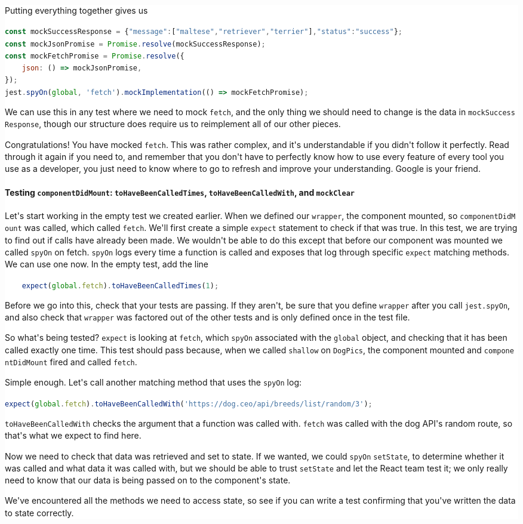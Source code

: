 Putting everything together gives us

```js
const mockSuccessResponse = {"message":["maltese","retriever","terrier"],"status":"success"};
const mockJsonPromise = Promise.resolve(mockSuccessResponse);
const mockFetchPromise = Promise.resolve({
	json: () => mockJsonPromise,
});
jest.spyOn(global, 'fetch').mockImplementation(() => mockFetchPromise);
```

We can use this in any test where we need to mock `fetch`, and the only thing we should need to change is the data in `mockSuccessResponse`, though our structure does require us to reimplement all of our other pieces.

Congratulations! You have mocked `fetch`. This was rather complex, and it's understandable if you didn't follow it perfectly. Read through it again if you need to, and remember that you don't have to perfectly know how to use every feature of every tool you use as a developer, you just need to know where to go to refresh and improve your understanding. Google is your friend.

#### Testing `componentDidMount`: `toHaveBeenCalledTimes`, `toHaveBeenCalledWith`, and `mockClear`

Let's start working in the empty test we created earlier. When we defined our `wrapper`, the component mounted, so `componentDidMount` was called, which called `fetch`. We'll first create a simple `expect` statement to check if that was true. In this test, we are trying to find out if calls have already been made. We wouldn't be able to do this except that before our component was mounted we called `spyOn` on fetch. `spyOn` logs every time a function is called and exposes that log through specific `expect` matching methods. We can use one now. In the empty test, add the line

```js
    expect(global.fetch).toHaveBeenCalledTimes(1);
```

Before we go into this, check that your tests are passing. If they aren't, be sure that you define `wrapper` after you call `jest.spyOn`, and also check that `wrapper` was factored out of the other tests and is only defined once in the test file.

So what's being tested? `expect` is looking at `fetch`, which `spyOn` associated with the `global` object, and checking that it has been called exactly one time. This test should pass because, when we called `shallow` on `DogPics`, the component mounted and `componentDidMount` fired and called `fetch`.

Simple enough. Let's call another matching method that uses the `spyOn` log:

```js
expect(global.fetch).toHaveBeenCalledWith('https://dog.ceo/api/breeds/list/random/3');
```

`toHaveBeenCalledWith` checks the argument that a function was called with. `fetch` was called with the dog API's random route, so that's what we expect to find here.

Now we need to check that data was retrieved and set to state. If we wanted, we could `spyOn` `setState`, to determine whether it was called and what data it was called with, but we should be able to trust `setState` and let the React team test it; we only really need to know that our data is being passed on to the component's state.

We've encountered all the methods we need to access state, so see if you can write a test confirming that you've written the data to state correctly.

